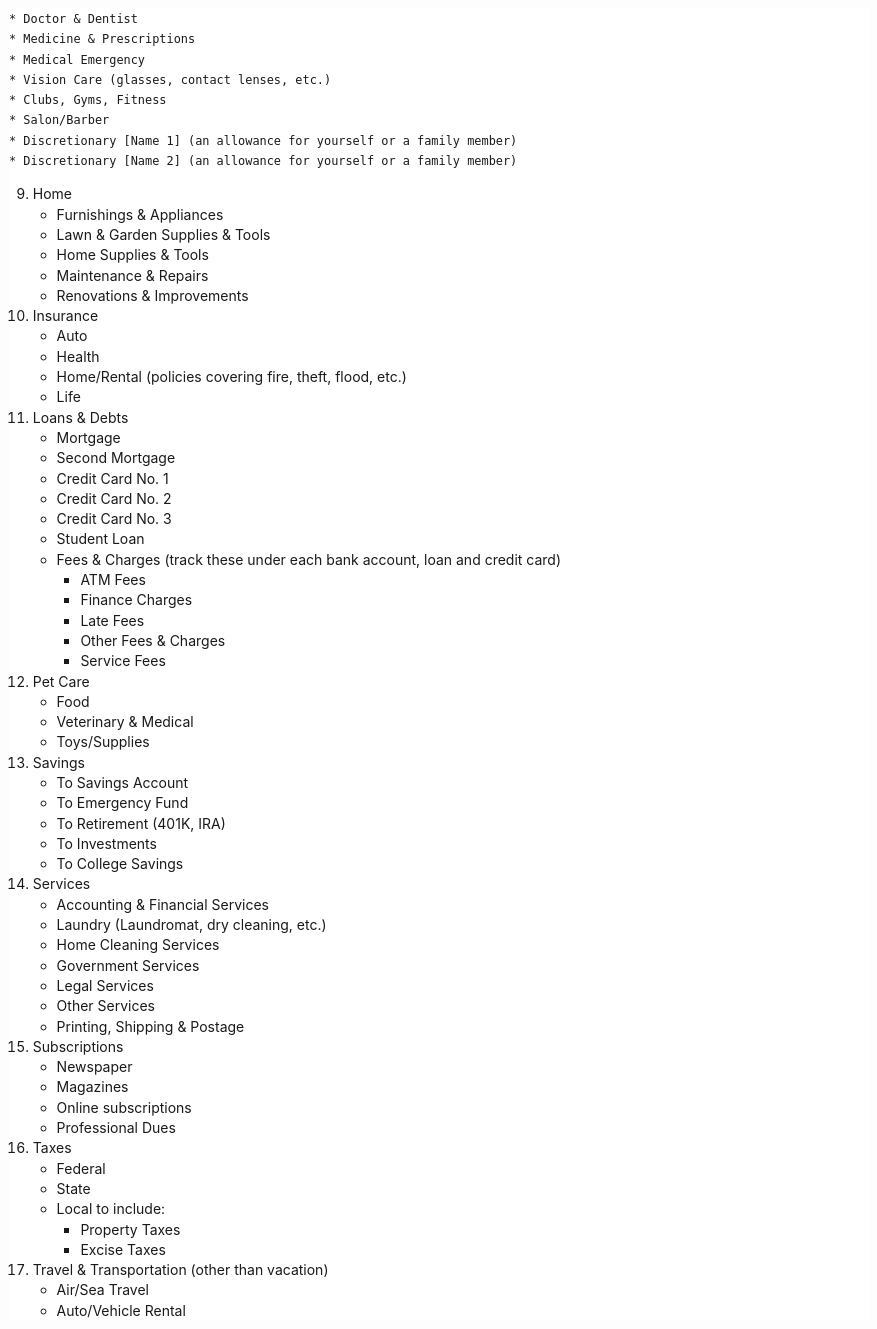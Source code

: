     * Doctor & Dentist
    * Medicine & Prescriptions
    * Medical Emergency
    * Vision Care (glasses, contact lenses, etc.)
    * Clubs, Gyms, Fitness
    * Salon/Barber
    * Discretionary [Name 1] (an allowance for yourself or a family member)
    * Discretionary [Name 2] (an allowance for yourself or a family member)
9. Home
    * Furnishings & Appliances
    * Lawn & Garden Supplies & Tools
    * Home Supplies & Tools
    * Maintenance & Repairs
    * Renovations & Improvements
10. Insurance
    * Auto
    * Health
    * Home/Rental (policies covering fire, theft, flood, etc.)
    * Life
11. Loans & Debts
    * Mortgage
    * Second Mortgage
    * Credit Card No. 1
    * Credit Card No. 2
    * Credit Card No. 3
    * Student Loan
    * Fees & Charges (track these under each bank account, loan and credit card)
        * ATM Fees
        * Finance Charges
        * Late Fees
        * Other Fees & Charges
        * Service Fees
12. Pet Care
    * Food
    * Veterinary & Medical
    * Toys/Supplies
13. Savings
    * To Savings Account
    * To Emergency Fund
    * To Retirement (401K, IRA)
    * To Investments
    * To College Savings
14. Services
    * Accounting & Financial Services
    * Laundry (Laundromat, dry cleaning, etc.)
    * Home Cleaning Services
    * Government Services
    * Legal Services
    * Other Services
    * Printing, Shipping & Postage
15. Subscriptions
    * Newspaper
    * Magazines
    * Online subscriptions
    * Professional Dues
16. Taxes
    * Federal
    * State
    * Local to include:
        * Property Taxes
        * Excise Taxes
17. Travel & Transportation (other than vacation)
    * Air/Sea Travel
    * Auto/Vehicle Rental
